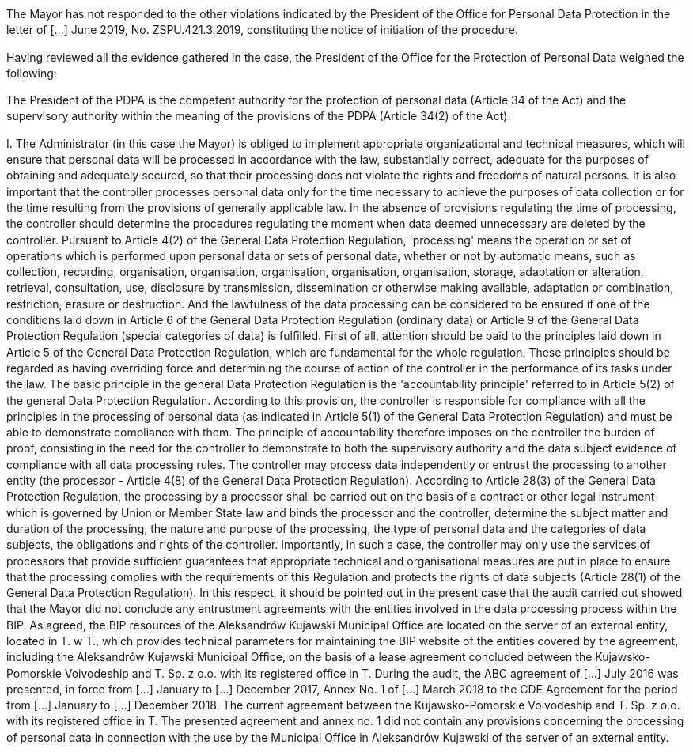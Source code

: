 The Mayor has not responded to the other violations indicated by the President of the Office for Personal Data Protection in the letter of \[...\] June 2019, No. ZSPU.421.3.2019, constituting the notice of initiation of the procedure.

Having reviewed all the evidence gathered in the case, the President of the Office for the Protection of Personal Data weighed the following:

The President of the PDPA is the competent authority for the protection of personal data (Article 34 of the Act) and the supervisory authority within the meaning of the provisions of the PDPA (Article 34(2) of the Act).

I. The Administrator (in this case the Mayor) is obliged to implement appropriate organizational and technical measures, which will ensure that personal data will be processed in accordance with the law, substantially correct, adequate for the purposes of obtaining and adequately secured, so that their processing does not violate the rights and freedoms of natural persons. It is also important that the controller processes personal data only for the time necessary to achieve the purposes of data collection or for the time resulting from the provisions of generally applicable law.
In the absence of provisions regulating the time of processing, the controller should determine the procedures regulating the moment when data deemed unnecessary are deleted by the controller.
Pursuant to Article 4(2) of the General Data Protection Regulation, 'processing' means the operation or set of operations which is performed upon personal data or sets of personal data, whether or not by automatic means, such as collection, recording, organisation, organisation, organisation, organisation, organisation, storage, adaptation or alteration, retrieval, consultation, use, disclosure by transmission, dissemination or otherwise making available, adaptation or combination, restriction, erasure or destruction.
And the lawfulness of the data processing can be considered to be ensured if one of the conditions laid down in Article 6 of the General Data Protection Regulation (ordinary data) or Article 9 of the General Data Protection Regulation (special categories of data) is fulfilled.
First of all, attention should be paid to the principles laid down in Article 5 of the General Data Protection Regulation, which are fundamental for the whole regulation. These principles should be regarded as having overriding force and determining the course of action of the controller in the performance of its tasks under the law.
The basic principle in the general Data Protection Regulation is the 'accountability principle' referred to in Article 5(2) of the general Data Protection Regulation. According to this provision, the controller is responsible for compliance with all the principles in the processing of personal data (as indicated in Article 5(1) of the General Data Protection Regulation) and must be able to demonstrate compliance with them.
The principle of accountability therefore imposes on the controller the burden of proof, consisting in the need for the controller to demonstrate to both the supervisory authority and the data subject evidence of compliance with all data processing rules.
The controller may process data independently or entrust the processing to another entity (the processor - Article 4(8) of the General Data Protection Regulation). According to Article 28(3) of the General Data Protection Regulation, the processing by a processor shall be carried out on the basis of a contract or other legal instrument which is governed by Union or Member State law and binds the processor and the controller, determine the subject matter and duration of the processing, the nature and purpose of the processing, the type of personal data and the categories of data subjects, the obligations and rights of the controller. Importantly, in such a case, the controller may only use the services of processors that provide sufficient guarantees that appropriate technical and organisational measures are put in place to ensure that the processing complies with the requirements of this Regulation and protects the rights of data subjects (Article 28(1) of the General Data Protection Regulation).
In this respect, it should be pointed out in the present case that the audit carried out showed that the Mayor did not conclude any entrustment agreements with the entities involved in the data processing process within the BIP. As agreed, the BIP resources of the Aleksandrów Kujawski Municipal Office are located on the server of an external entity, located in T. w T., which provides technical parameters for maintaining the BIP website of the entities covered by the agreement, including the Aleksandrów Kujawski Municipal Office, on the basis of a lease agreement concluded between the Kujawsko-Pomorskie Voivodeship and T. Sp. z o.o. with its registered office in T. During the audit, the ABC agreement of \[...\] July 2016 was presented, in force from \[...\] January to \[...\] December 2017, Annex No. 1 of \[...\] March 2018 to the CDE Agreement for the period from \[...\] January to \[...\] December 2018. The current agreement between the Kujawsko-Pomorskie Voivodeship and T. Sp. z o.o. with its registered office in T. The presented agreement and annex no. 1 did not contain any provisions concerning the processing of personal data in connection with the use by the Municipal Office in Aleksandrów Kujawski of the server of an external entity.